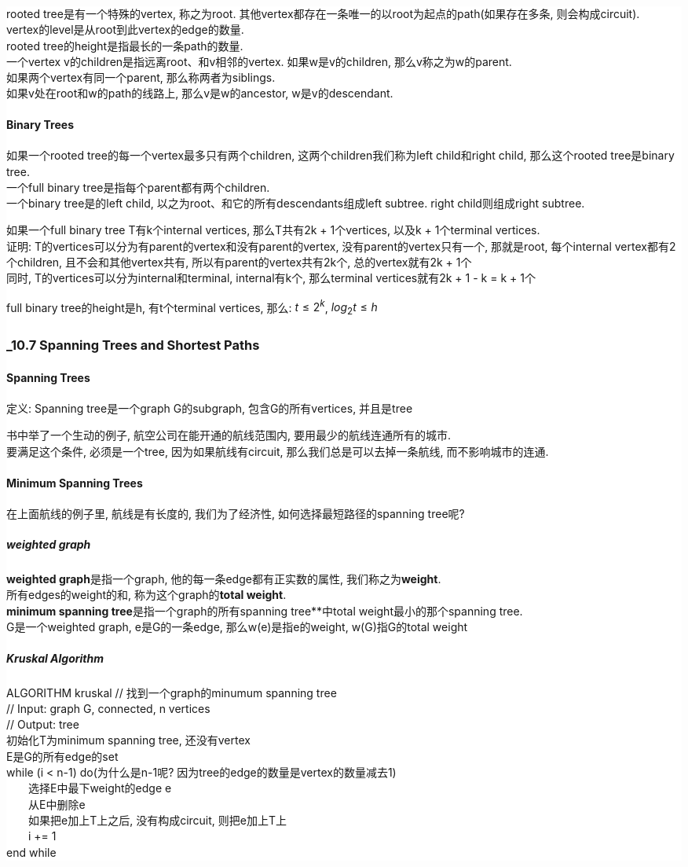 rooted tree是有一个特殊的vertex, 称之为root. 其他vertex都存在一条唯一的以root为起点的path(如果存在多条, 则会构成circuit).  
vertex的level是从root到此vertex的edge的数量.  
rooted tree的height是指最长的一条path的数量.  
一个vertex v的children是指远离root、和v相邻的vertex. 如果w是v的children, 那么v称之为w的parent.  
如果两个vertex有同一个parent, 那么称两者为siblings.  
如果v处在root和w的path的线路上, 那么v是w的ancestor, w是v的descendant.  

<a id="markdown-binary-trees" name="binary-trees"></a>
#### Binary Trees

如果一个rooted tree的每一个vertex最多只有两个children, 这两个children我们称为left child和right child, 那么这个rooted tree是binary tree.  
一个full binary tree是指每个parent都有两个children.  
一个binary tree是的left child, 以之为root、和它的所有descendants组成left subtree. right child则组成right subtree. 

如果一个full binary tree T有k个internal vertices, 那么T共有2k + 1个vertices, 以及k + 1个terminal vertices.  
证明: T的vertices可以分为有parent的vertex和没有parent的vertex, 没有parent的vertex只有一个, 那就是root, 每个internal vertex都有2个children, 且不会和其他vertex共有, 所以有parent的vertex共有2k个, 总的vertex就有2k + 1个  
同时, T的vertices可以分为internal和terminal, internal有k个, 那么terminal vertices就有2k + 1 - k = k + 1个

full binary tree的height是h, 有t个terminal vertices, 那么: $t \le 2^k$, $log_2t\le h$

<a id="markdown-_107-spanning-trees-and-shortest-paths" name="_107-spanning-trees-and-shortest-paths"></a>
### _10.7 Spanning Trees and Shortest Paths

<a id="markdown-spanning-trees" name="spanning-trees"></a>
#### Spanning Trees

定义: Spanning tree是一个graph G的subgraph, 包含G的所有vertices, 并且是tree  

书中举了一个生动的例子, 航空公司在能开通的航线范围内, 要用最少的航线连通所有的城市.  
要满足这个条件, 必须是一个tree, 因为如果航线有circuit, 那么我们总是可以去掉一条航线, 而不影响城市的连通.

<a id="markdown-minimum-spanning-trees" name="minimum-spanning-trees"></a>
#### Minimum Spanning Trees

在上面航线的例子里, 航线是有长度的, 我们为了经济性, 如何选择最短路径的spanning tree呢?

<a id="markdown-weighted-graph" name="weighted-graph"></a>
##### weighted graph  
**weighted graph**是指一个graph, 他的每一条edge都有正实数的属性, 我们称之为**weight**.  
所有edges的weight的和, 称为这个graph的**total weight**.  
**minimum spanning tree**是指一个graph的所有spanning tree**中total weight最小的那个spanning tree.  
G是一个weighted graph, e是G的一条edge, 那么w(e)是指e的weight, w(G)指G的total weight

<a id="markdown-kruskal-algorithm" name="kruskal-algorithm"></a>
##### Kruskal Algorithm  

ALGORITHM kruskal
// 找到一个graph的minumum spanning tree  
// Input: graph G, connected, n vertices  
// Output: tree  
初始化T为minimum spanning tree, 还没有vertex  
E是G的所有edge的set  
while (i < n-1) do(为什么是n-1呢? 因为tree的edge的数量是vertex的数量减去1)  
　　选择E中最下weight的edge e  
　　从E中删除e  
　　如果把e加上T上之后, 没有构成circuit, 则把e加上T上  
　　i += 1  
end while
